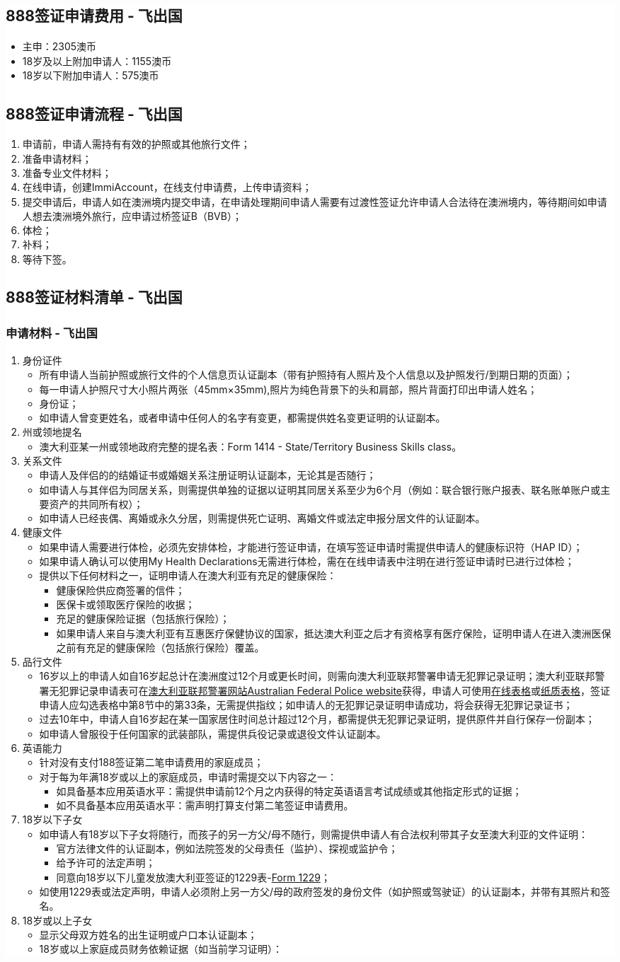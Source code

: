 
## 888签证申请费用 - 飞出国

* 主申：2305澳币
* 18岁及以上附加申请人：1155澳币
* 18岁以下附加申请人：575澳币

## 888签证申请流程 - 飞出国

1. 申请前，申请人需持有有效的护照或其他旅行文件；
2. 准备申请材料；
3. 准备专业文件材料；
4. 在线申请，创建ImmiAccount，在线支付申请费，上传申请资料；
5. 提交申请后，申请人如在澳洲境内提交申请，在申请处理期间申请人需要有过渡性签证允许申请人合法待在澳洲境内，等待期间如申请人想去澳洲境外旅行，应申请过桥签证B（BVB）；
6. 体检；
7. 补料；
8. 等待下签。

## 888签证材料清单 - 飞出国

### 申请材料 - 飞出国

1. 身份证件
    * 所有申请人当前护照或旅行文件的个人信息页认证副本（带有护照持有人照片及个人信息以及护照发行/到期日期的页面）；
    * 每一申请人护照尺寸大小照片两张（45mm×35mm),照片为纯色背景下的头和肩部，照片背面打印出申请人姓名；
    * 身份证；
    * 如申请人曾变更姓名，或者申请中任何人的名字有变更，都需提供姓名变更证明的认证副本。
2. 州或领地提名
    * 澳大利亚某一州或领地政府完整的提名表：Form 1414 - State/Territory Business Skills class。
3. 关系文件
    * 申请人及伴侣的的结婚证书或婚姻关系注册证明认证副本，无论其是否随行；
    * 如申请人与其伴侣为同居关系，则需提供单独的证据以证明其同居关系至少为6个月（例如：联合银行账户报表、联名账单账户或主要资产的共同所有权）；
    * 如申请人已经丧偶、离婚或永久分居，则需提供死亡证明、离婚文件或法定申报分居文件的认证副本。
4. 健康文件
    * 如果申请人需要进行体检，必须先安排体检，才能进行签证申请，在填写签证申请时需提供申请人的健康标识符（HAP ID）；
    * 如果申请人确认可以使用My Health Declarations无需进行体检，需在在线申请表中注明在进行签证申请时已进行过体检；
    * 提供以下任何材料之一，证明申请人在澳大利亚有充足的健康保险：
        * 健康保险供应商签署的信件；
        * 医保卡或领取医疗保险的收据；
        * 充足的健康保险证据（包括旅行保险）；
        * 如果申请人来自与澳大利亚有互惠医疗保健协议的国家，抵达澳大利亚之后才有资格享有医疗保险，证明申请人在进入澳洲医保之前有充足的健康保险（包括旅行保险）覆盖。
5. 品行文件
    *  16岁以上的申请人如自16岁起总计在澳洲度过12个月或更长时间，则需向澳大利亚联邦警署申请无犯罪记录证明；澳大利亚联邦警署无犯罪记录申请表可在[澳大利亚联邦警署网站Australian Federal Police website](https://www.afp.gov.au/what-we-do/services/criminal-records/national-police-checks)获得，申请人可使用[在线表格](https://afpnationalpolicechecks.converga.com.au/)或[纸质表格](https://afpnationalpolicechecks.converga.com.au/static/images/afp/npc_offline_form.pdf)，签证申请人应勾选表格中第8节中的第33条，无需提供指纹；如申请人的无犯罪记录证明申请成功，将会获得无犯罪记录证书；
    * 过去10年中，申请人自16岁起在某一国家居住时间总计超过12个月，都需提供无犯罪记录证明，提供原件并自行保存一份副本；
    * 如申请人曾服役于任何国家的武装部队，需提供兵役记录或退役文件认证副本。
6. 英语能力
    * 针对没有支付188签证第二笔申请费用的家庭成员；
    * 对于每为年满18岁或以上的家庭成员，申请时需提交以下内容之一：
        * 如具备基本应用英语水平：需提供申请前12个月之内获得的特定英语语言考试成绩或其他指定形式的证据；
        * 如不具备基本应用英语水平：需声明打算支付第二笔签证申请费用。
7. 18岁以下子女
    * 如申请人有18岁以下子女将随行，而孩子的另一方父/母不随行，则需提供申请人有合法权利带其子女至澳大利亚的文件证明：
        * 官方法律文件的认证副本，例如法院签发的父母责任（监护）、探视或监护令；
        * 给予许可的法定声明；
        * 同意向18岁以下儿童发放澳大利亚签证的1229表-[Form 1229](https://www.homeaffairs.gov.au/Forms/Documents/1229.pdf)；
    * 如使用1229表或法定声明，申请人必须附上另一方父/母的政府签发的身份文件（如护照或驾驶证）的认证副本，并带有其照片和签名。
8. 18岁或以上子女
    * 显示父母双方姓名的出生证明或户口本认证副本；
    * 18岁或以上家庭成员财务依赖证据（如当前学习证明）：